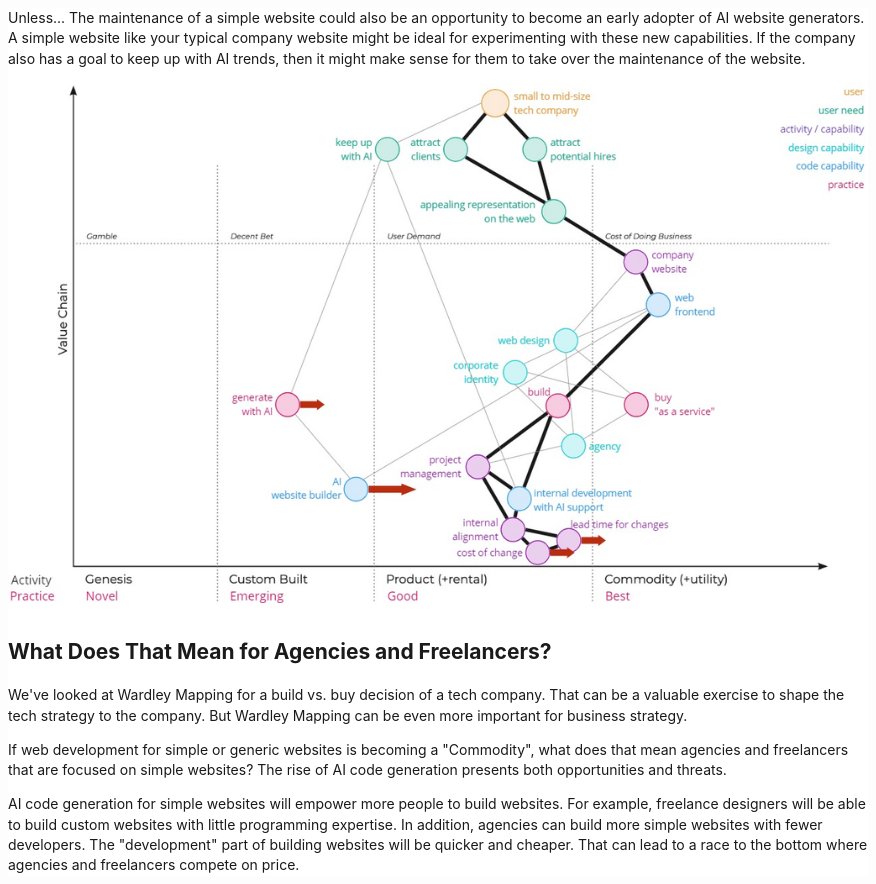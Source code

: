 Unless...
The maintenance of a simple website could also be an opportunity to become an early adopter of AI website generators. A simple website like your typical company website might be ideal for experimenting with these new capabilities.
If the company also has a goal to keep up with AI trends, then it might make sense for them to take over the maintenance of the website.

![Wardley Map](./images/2023-12-24-wardley-map-10.jpg)

## What Does That Mean for Agencies and Freelancers?

We've looked at Wardley Mapping for a build vs. buy decision of a tech company.
That can be a valuable exercise to shape the tech strategy to the company.
But Wardley Mapping can be even more important for business strategy.

If web development for simple or generic websites is becoming a "Commodity",
what does that mean agencies and freelancers that are focused on simple websites?
The rise of AI code generation presents both opportunities and threats.

AI code generation for simple websites will empower more people to build websites.
For example, freelance designers will be able to build custom websites with little programming expertise.
In addition, agencies can build more simple websites with fewer developers.
The "development" part of building websites will be quicker and cheaper.
That can lead to a race to the bottom where agencies and freelancers compete on price.
